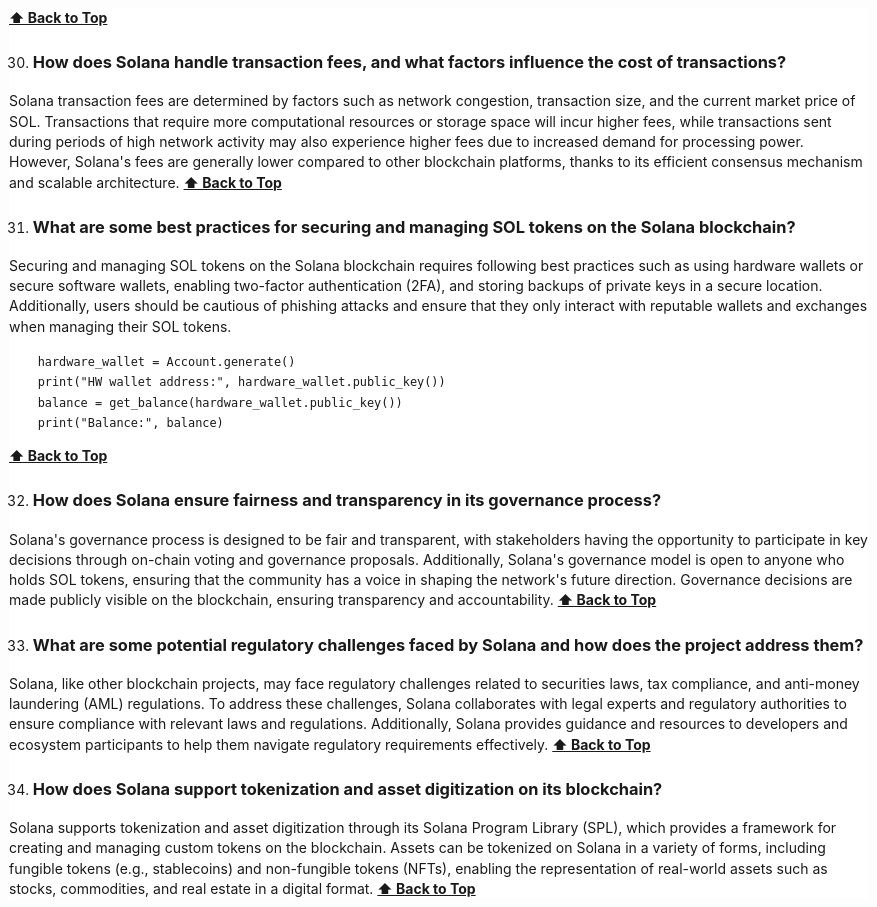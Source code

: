    **[⬆ Back to Top](#questions)**

30. ### How does Solana handle transaction fees, and what factors influence the cost of transactions?

Solana transaction fees are determined by factors such as network congestion, transaction size, and the current market price of SOL. Transactions that require more computational resources or storage space will incur higher fees, while transactions sent during periods of high network activity may also experience higher fees due to increased demand for processing power. However, Solana's fees are generally lower compared to other blockchain platforms, thanks to its efficient consensus mechanism and scalable architecture.
   **[⬆ Back to Top](#questions)**

31. ### What are some best practices for securing and managing SOL tokens on the Solana blockchain?

Securing and managing SOL tokens on the Solana blockchain requires following best practices such as using hardware wallets or secure software wallets, enabling two-factor authentication (2FA), and storing backups of private keys in a secure location. Additionally, users should be cautious of phishing attacks and ensure that they only interact with reputable wallets and exchanges when managing their SOL tokens.
```
    hardware_wallet = Account.generate()
    print("HW wallet address:", hardware_wallet.public_key())
    balance = get_balance(hardware_wallet.public_key())
    print("Balance:", balance)
```
   **[⬆ Back to Top](#questions)**
    
32. ### How does Solana ensure fairness and transparency in its governance process?

Solana's governance process is designed to be fair and transparent, with stakeholders having the opportunity to participate in key decisions through on-chain voting and governance proposals. Additionally, Solana's governance model is open to anyone who holds SOL tokens, ensuring that the community has a voice in shaping the network's future direction. Governance decisions are made publicly visible on the blockchain, ensuring transparency and accountability.
    **[⬆ Back to Top](#questions)**
    
33. ### What are some potential regulatory challenges faced by Solana and how does the project address them?

Solana, like other blockchain projects, may face regulatory challenges related to securities laws, tax compliance, and anti-money laundering (AML) regulations. To address these challenges, Solana collaborates with legal experts and regulatory authorities to ensure compliance with relevant laws and regulations. Additionally, Solana provides guidance and resources to developers and ecosystem participants to help them navigate regulatory requirements effectively.
    **[⬆ Back to Top](#questions)**
    
34. ### How does Solana support tokenization and asset digitization on its blockchain?

Solana supports tokenization and asset digitization through its Solana Program Library (SPL), which provides a framework for creating and managing custom tokens on the blockchain. Assets can be tokenized on Solana in a variety of forms, including fungible tokens (e.g., stablecoins) and non-fungible tokens (NFTs), enabling the representation of real-world assets such as stocks, commodities, and real estate in a digital format.
    **[⬆ Back to Top](#questions)**
